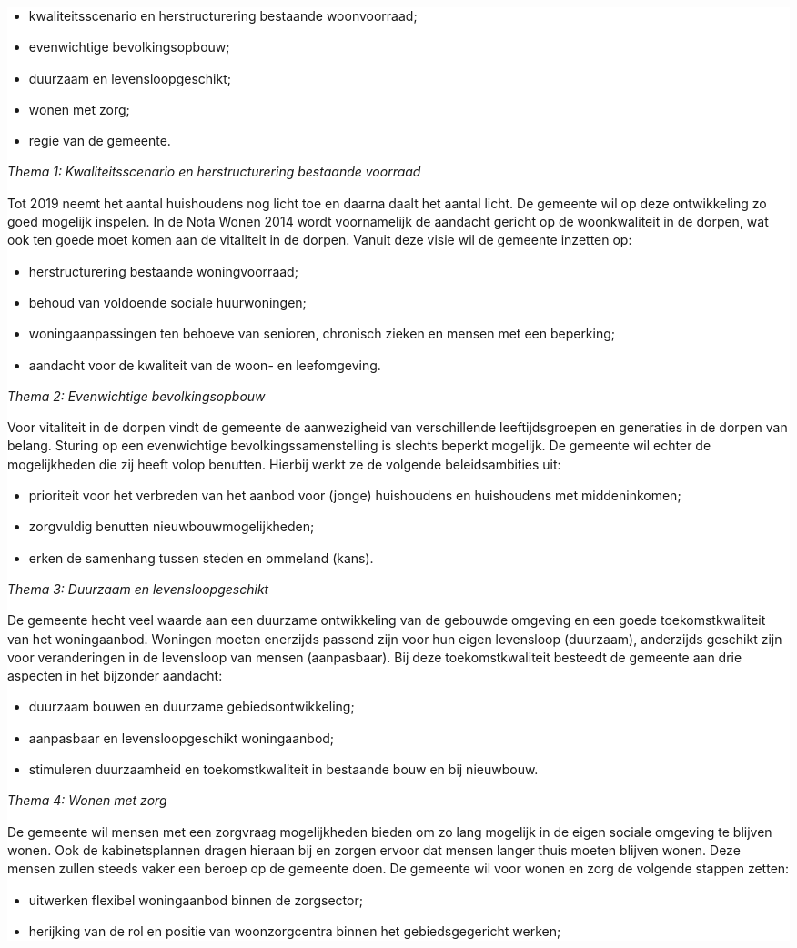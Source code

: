 * kwaliteitsscenario en herstructurering bestaande woonvoorraad;

* evenwichtige bevolkingsopbouw;

* duurzaam en levensloopgeschikt;

* wonen met zorg;

* regie van de gemeente.

*Thema 1: Kwaliteitsscenario en herstructurering bestaande voorraad*

Tot 2019 neemt het aantal huishoudens nog licht toe en daarna daalt het aantal licht. De gemeente wil op deze ontwikkeling zo goed mogelijk inspelen. In de Nota Wonen 2014 wordt voornamelijk de aandacht gericht op de woonkwaliteit in de dorpen, wat ook ten goede moet komen aan de vitaliteit in de dorpen. Vanuit deze visie wil de gemeente inzetten op:

* herstructurering bestaande woningvoorraad;

* behoud van voldoende sociale huurwoningen;

* woningaanpassingen ten behoeve van senioren, chronisch zieken en mensen met een beperking;

* aandacht voor de kwaliteit van de woon\- en leefomgeving.

*Thema 2: Evenwichtige bevolkingsopbouw*

Voor vitaliteit in de dorpen vindt de gemeente de aanwezigheid van verschillende leeftijdsgroepen en generaties in de dorpen van belang. Sturing op een evenwichtige bevolkingssamenstelling is slechts beperkt mogelijk. De gemeente wil echter de mogelijkheden die zij heeft volop benutten. Hierbij werkt ze de volgende beleidsambities uit:

* prioriteit voor het verbreden van het aanbod voor (jonge) huishoudens en huishoudens met middeninkomen;

* zorgvuldig benutten nieuwbouwmogelijkheden;

* erken de samenhang tussen steden en ommeland (kans).

*Thema 3: Duurzaam en levensloopgeschikt*

De gemeente hecht veel waarde aan een duurzame ontwikkeling van de gebouwde omgeving en een goede toekomstkwaliteit van het woningaanbod. Woningen moeten enerzijds passend zijn voor hun eigen levensloop (duurzaam), anderzijds geschikt zijn voor veranderingen in de levensloop van mensen (aanpasbaar). Bij deze toekomstkwaliteit besteedt de gemeente aan drie aspecten in het bijzonder aandacht:

* duurzaam bouwen en duurzame gebiedsontwikkeling;

* aanpasbaar en levensloopgeschikt woningaanbod;

* stimuleren duurzaamheid en toekomstkwaliteit in bestaande bouw en bij nieuwbouw.

*Thema 4: Wonen met zorg*

De gemeente wil mensen met een zorgvraag mogelijkheden bieden om zo lang mogelijk in de eigen sociale omgeving te blijven wonen. Ook de kabinetsplannen dragen hieraan bij en zorgen ervoor dat mensen langer thuis moeten blijven wonen. Deze mensen zullen steeds vaker een beroep op de gemeente doen. De gemeente wil voor wonen en zorg de volgende stappen zetten:

* uitwerken flexibel woningaanbod binnen de zorgsector;

* herijking van de rol en positie van woonzorgcentra binnen het gebiedsgegericht werken;
